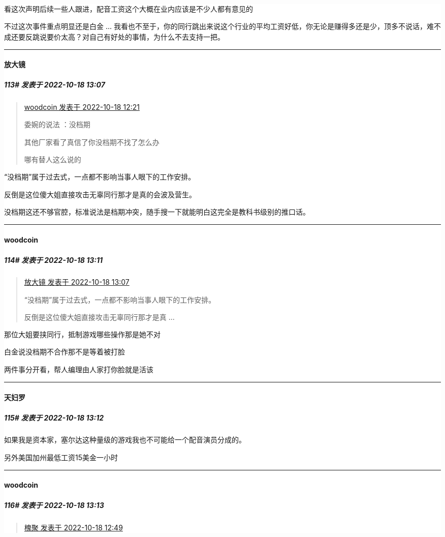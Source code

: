 看这次声明后续一些人跟进，配音工资这个大概在业内应该是不少人都有意见的

不过这次事件重点明显还是白金 ...</blockquote>
我看也不至于，你的同行跳出来说这个行业的平均工资好低，你无论是赚得多还是少，顶多不说话，难不成还要反跳说要价太高？对自己有好处的事情，为什么不去支持一把。



*****

####  放大镜  
##### 113#       发表于 2022-10-18 13:07

<blockquote><a href="httphttps://bbs.saraba1st.com/2b/forum.php?mod=redirect&amp;goto=findpost&amp;pid=57969527&amp;ptid=2099975" target="_blank">woodcoin 发表于 2022-10-18 12:21</a>

委婉的说法 ：没档期

其他厂家看了真信了你没档期不找了怎么办 

哪有替人这么说的</blockquote>
“没档期”属于过去式，一点都不影响当事人眼下的工作安排。

反倒是这位傻大姐直接攻击无辜同行那才是真的会波及营生。

没档期这还不够官腔，标准说法是档期冲突，随手搜一下就能明白这完全是教科书级别的推口话。

*****

####  woodcoin  
##### 114#       发表于 2022-10-18 13:11

<blockquote><a href="httphttps://bbs.saraba1st.com/2b/forum.php?mod=redirect&amp;goto=findpost&amp;pid=57970285&amp;ptid=2099975" target="_blank">放大镜 发表于 2022-10-18 13:07</a>

“没档期”属于过去式，一点都不影响当事人眼下的工作安排。

反倒是这位傻大姐直接攻击无辜同行那才是真 ...</blockquote>
那位大姐要挟同行，抵制游戏哪些操作那是她不对

白金说没档期不合作那不是等着被打脸

两件事分开看，帮人编理由人家打你脸就是活该



*****

####  天妇罗  
##### 115#       发表于 2022-10-18 13:12

如果我是资本家，塞尔达这种量级的游戏我也不可能给一个配音演员分成的。

另外美国加州最低工资15美金一小时

*****

####  woodcoin  
##### 116#       发表于 2022-10-18 13:13

<blockquote><a href="httphttps://bbs.saraba1st.com/2b/forum.php?mod=redirect&amp;goto=findpost&amp;pid=57969991&amp;ptid=2099975" target="_blank">槐聚 发表于 2022-10-18 12:49</a>

